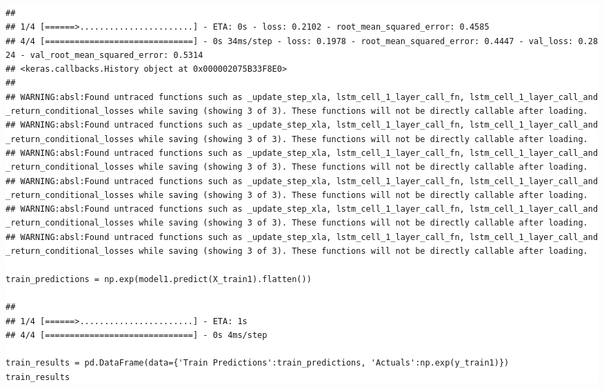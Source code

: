     ## 
    ## 1/4 [======>.......................] - ETA: 0s - loss: 0.2102 - root_mean_squared_error: 0.4585
    ## 4/4 [==============================] - 0s 34ms/step - loss: 0.1978 - root_mean_squared_error: 0.4447 - val_loss: 0.2824 - val_root_mean_squared_error: 0.5314
    ## <keras.callbacks.History object at 0x000002075B33F8E0>
    ## 
    ## WARNING:absl:Found untraced functions such as _update_step_xla, lstm_cell_1_layer_call_fn, lstm_cell_1_layer_call_and_return_conditional_losses while saving (showing 3 of 3). These functions will not be directly callable after loading.
    ## WARNING:absl:Found untraced functions such as _update_step_xla, lstm_cell_1_layer_call_fn, lstm_cell_1_layer_call_and_return_conditional_losses while saving (showing 3 of 3). These functions will not be directly callable after loading.
    ## WARNING:absl:Found untraced functions such as _update_step_xla, lstm_cell_1_layer_call_fn, lstm_cell_1_layer_call_and_return_conditional_losses while saving (showing 3 of 3). These functions will not be directly callable after loading.
    ## WARNING:absl:Found untraced functions such as _update_step_xla, lstm_cell_1_layer_call_fn, lstm_cell_1_layer_call_and_return_conditional_losses while saving (showing 3 of 3). These functions will not be directly callable after loading.
    ## WARNING:absl:Found untraced functions such as _update_step_xla, lstm_cell_1_layer_call_fn, lstm_cell_1_layer_call_and_return_conditional_losses while saving (showing 3 of 3). These functions will not be directly callable after loading.
    ## WARNING:absl:Found untraced functions such as _update_step_xla, lstm_cell_1_layer_call_fn, lstm_cell_1_layer_call_and_return_conditional_losses while saving (showing 3 of 3). These functions will not be directly callable after loading.

    train_predictions = np.exp(model1.predict(X_train1).flatten())

    ## 
    ## 1/4 [======>.......................] - ETA: 1s
    ## 4/4 [==============================] - 0s 4ms/step

    train_results = pd.DataFrame(data={'Train Predictions':train_predictions, 'Actuals':np.exp(y_train1)})
    train_results
